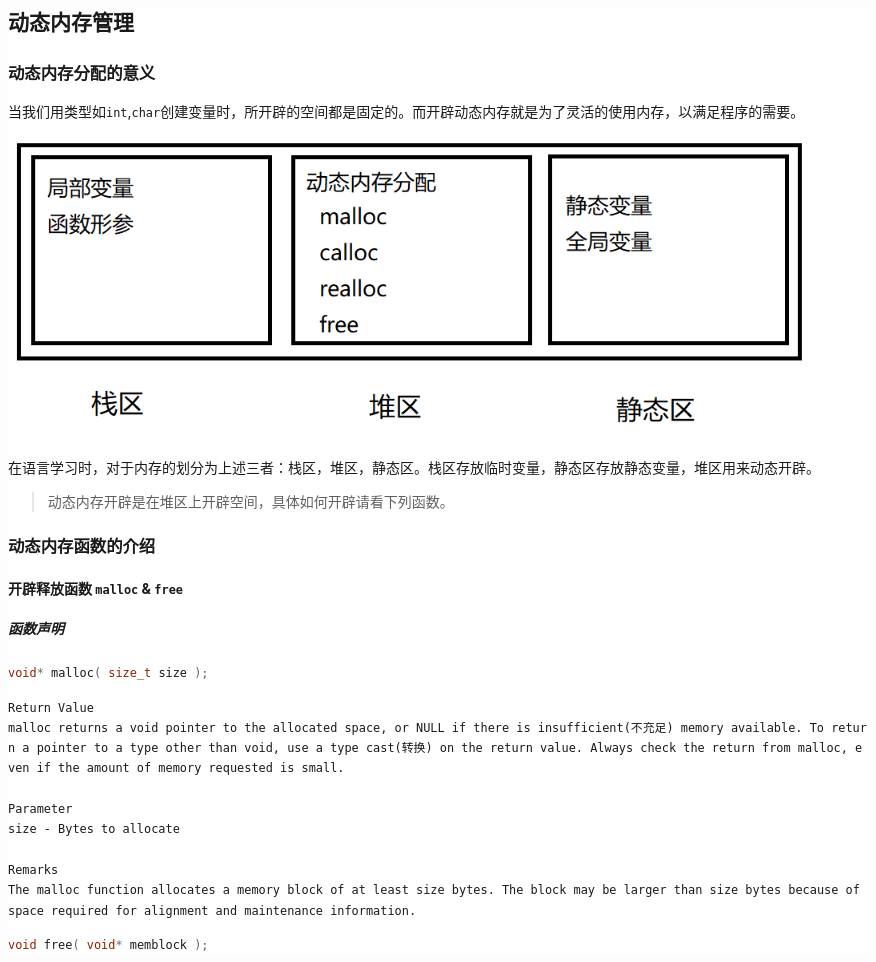 ## 动态内存管理

### 动态内存分配的意义

当我们用类型如`int`,`char`创建变量时，所开辟的空间都是固定的。而开辟动态内存就是为了灵活的使用内存，以满足程序的需要。

<img src="动态内存管理.assets/简单内存划分示例图示.png" style="zoom:80%;" />

在语言学习时，对于内存的划分为上述三者：栈区，堆区，静态区。栈区存放临时变量，静态区存放静态变量，堆区用来动态开辟。

> 动态内存开辟是在堆区上开辟空间，具体如何开辟请看下列函数。

### 动态内存函数的介绍

#### 开辟释放函数 `malloc` & `free`

##### 函数声明

~~~c
void* malloc( size_t size );
~~~

~~~
Return Value
malloc returns a void pointer to the allocated space, or NULL if there is insufficient(不充足) memory available. To return a pointer to a type other than void, use a type cast(转换) on the return value. Always check the return from malloc, even if the amount of memory requested is small.

Parameter
size - Bytes to allocate
    
Remarks
The malloc function allocates a memory block of at least size bytes. The block may be larger than size bytes because of space required for alignment and maintenance information.
~~~

~~~c
void free( void* memblock );
~~~
